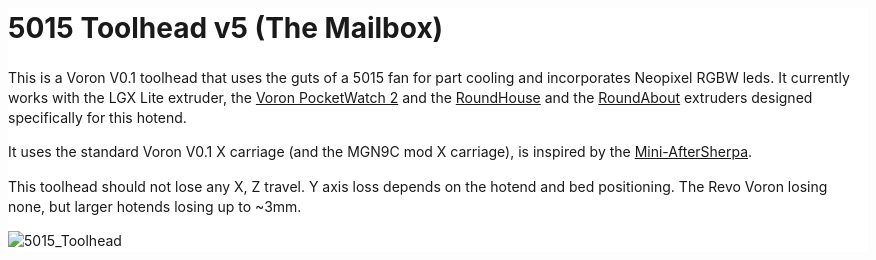 # 5015 Toolhead v5 (The Mailbox)

This is a Voron V0.1 toolhead that uses the guts of a 5015 fan for part cooling and incorporates Neopixel RGBW leds. It currently works with the LGX Lite extruder, the [Voron PocketWatch 2](https://github.com/VoronDesign/Pocket-Watch) and the [RoundHouse](https://github.com/waytotheweb/voron/tree/main/general/RoundHouse) and the [RoundAbout](https://github.com/waytotheweb/voron/tree/main/general/RoundAbout) extruders designed specifically for this hotend.

It uses the standard Voron V0.1 X carriage (and the MGN9C mod X carriage), is inspired by the [Mini-AfterSherpa](https://github.com/KurioHonoo/Mini-AfterSherpa).

This toolhead should not lose any X, Z travel. Y axis loss depends on the hotend and bed positioning. The Revo Voron losing none, but larger hotends losing up to ~3mm.

![5015_Toolhead](images/5015_Toolhead.gif)